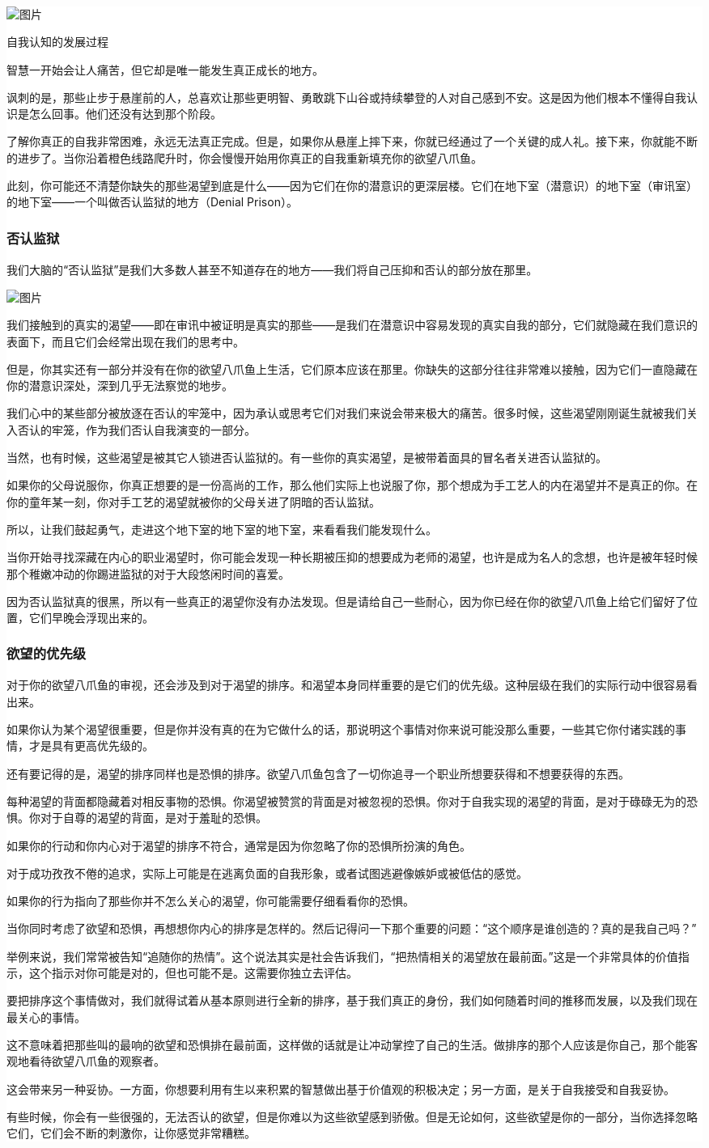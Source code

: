 ![图片](https://mmbiz.qpic.cn/sz_mmbiz_png/t2LHclGQxW3tibRvjic4vggK5Br7UhicxjIVwialSRkfDEd8zkpXRyfxOaf6Ar3EibnVtLQZHLmfePSQILgYxfb4I9Q/640?wx_fmt=png&from=appmsg&tp=webp&wxfrom=5&wx_lazy=1&wx_co=1)

自我认知的发展过程

智慧一开始会让人痛苦，但它却是唯一能发生真正成长的地方。

讽刺的是，那些止步于悬崖前的人，总喜欢让那些更明智、勇敢跳下山谷或持续攀登的人对自己感到不安。这是因为他们根本不懂得自我认识是怎么回事。他们还没有达到那个阶段。

了解你真正的自我非常困难，永远无法真正完成。但是，如果你从悬崖上摔下来，你就已经通过了一个关键的成人礼。接下来，你就能不断的进步了。当你沿着橙色线路爬升时，你会慢慢开始用你真正的自我重新填充你的欲望八爪鱼。

此刻，你可能还不清楚你缺失的那些渴望到底是什么——因为它们在你的潜意识的更深层楼。它们在地下室（潜意识）的地下室（审讯室）的地下室——一个叫做否认监狱的地方（Denial Prison）。

### **否认监狱**

我们大脑的“否认监狱”是我们大多数人甚至不知道存在的地方——我们将自己压抑和否认的部分放在那里。

![图片](https://mmbiz.qpic.cn/sz_mmbiz_png/t2LHclGQxW3tibRvjic4vggK5Br7UhicxjIdVLc78gMZdOeYPwAmibLjPYOTjF2MlUQn7vdboKcJYRbcSZoEtB7yBg/640?wx_fmt=png&from=appmsg&tp=webp&wxfrom=5&wx_lazy=1&wx_co=1)

我们接触到的真实的渴望——即在审讯中被证明是真实的那些——是我们在潜意识中容易发现的真实自我的部分，它们就隐藏在我们意识的表面下，而且它们会经常出现在我们的思考中。

但是，你其实还有一部分并没有在你的欲望八爪鱼上生活，它们原本应该在那里。你缺失的这部分往往非常难以接触，因为它们一直隐藏在你的潜意识深处，深到几乎无法察觉的地步。

我们心中的某些部分被放逐在否认的牢笼中，因为承认或思考它们对我们来说会带来极大的痛苦。很多时候，这些渴望刚刚诞生就被我们关入否认的牢笼，作为我们否认自我演变的一部分。

当然，也有时候，这些渴望是被其它人锁进否认监狱的。有一些你的真实渴望，是被带着面具的冒名者关进否认监狱的。

如果你的父母说服你，你真正想要的是一份高尚的工作，那么他们实际上也说服了你，那个想成为手工艺人的内在渴望并不是真正的你。在你的童年某一刻，你对手工艺的渴望就被你的父母关进了阴暗的否认监狱。

所以，让我们鼓起勇气，走进这个地下室的地下室的地下室，来看看我们能发现什么。

当你开始寻找深藏在内心的职业渴望时，你可能会发现一种长期被压抑的想要成为老师的渴望，也许是成为名人的念想，也许是被年轻时候那个稚嫩冲动的你踢进监狱的对于大段悠闲时间的喜爱。

因为否认监狱真的很黑，所以有一些真正的渴望你没有办法发现。但是请给自己一些耐心，因为你已经在你的欲望八爪鱼上给它们留好了位置，它们早晚会浮现出来的。

### **欲望的优先级**

对于你的欲望八爪鱼的审视，还会涉及到对于渴望的排序。和渴望本身同样重要的是它们的优先级。这种层级在我们的实际行动中很容易看出来。

如果你认为某个渴望很重要，但是你并没有真的在为它做什么的话，那说明这个事情对你来说可能没那么重要，一些其它你付诸实践的事情，才是具有更高优先级的。

还有要记得的是，渴望的排序同样也是恐惧的排序。欲望八爪鱼包含了一切你追寻一个职业所想要获得和不想要获得的东西。

每种渴望的背面都隐藏着对相反事物的恐惧。你渴望被赞赏的背面是对被忽视的恐惧。你对于自我实现的渴望的背面，是对于碌碌无为的恐惧。你对于自尊的渴望的背面，是对于羞耻的恐惧。

如果你的行动和你内心对于渴望的排序不符合，通常是因为你忽略了你的恐惧所扮演的角色。

对于成功孜孜不倦的追求，实际上可能是在逃离负面的自我形象，或者试图逃避像嫉妒或被低估的感觉。

如果你的行为指向了那些你并不怎么关心的渴望，你可能需要仔细看看你的恐惧。

当你同时考虑了欲望和恐惧，再想想你内心的排序是怎样的。然后记得问一下那个重要的问题：“这个顺序是谁创造的？真的是我自己吗？”

举例来说，我们常常被告知“追随你的热情”。这个说法其实是社会告诉我们，“把热情相关的渴望放在最前面。”这是一个非常具体的价值指示，这个指示对你可能是对的，但也可能不是。这需要你独立去评估。

要把排序这个事情做对，我们就得试着从基本原则进行全新的排序，基于我们真正的身份，我们如何随着时间的推移而发展，以及我们现在最关心的事情。

这不意味着把那些叫的最响的欲望和恐惧排在最前面，这样做的话就是让冲动掌控了自己的生活。做排序的那个人应该是你自己，那个能客观地看待欲望八爪鱼的观察者。

这会带来另一种妥协。一方面，你想要利用有生以来积累的智慧做出基于价值观的积极决定；另一方面，是关于自我接受和自我妥协。

有些时候，你会有一些很强的，无法否认的欲望，但是你难以为这些欲望感到骄傲。但是无论如何，这些欲望是你的一部分，当你选择忽略它们，它们会不断的刺激你，让你感觉非常糟糕。
